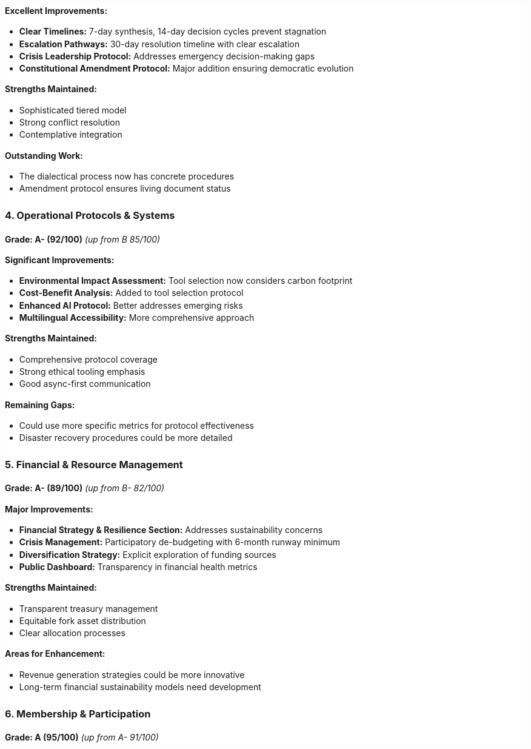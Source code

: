 **Excellent Improvements:**
- **Clear Timelines:** 7-day synthesis, 14-day decision cycles prevent stagnation
- **Escalation Pathways:** 30-day resolution timeline with clear escalation
- **Crisis Leadership Protocol:** Addresses emergency decision-making gaps
- **Constitutional Amendment Protocol:** Major addition ensuring democratic evolution

**Strengths Maintained:**
- Sophisticated tiered model
- Strong conflict resolution
- Contemplative integration

**Outstanding Work:**
- The dialectical process now has concrete procedures
- Amendment protocol ensures living document status

### 4. Operational Protocols & Systems
**Grade: A- (92/100)** *(up from B 85/100)*

**Significant Improvements:**
- **Environmental Impact Assessment:** Tool selection now considers carbon footprint
- **Cost-Benefit Analysis:** Added to tool selection protocol
- **Enhanced AI Protocol:** Better addresses emerging risks
- **Multilingual Accessibility:** More comprehensive approach

**Strengths Maintained:**
- Comprehensive protocol coverage
- Strong ethical tooling emphasis
- Good async-first communication

**Remaining Gaps:**
- Could use more specific metrics for protocol effectiveness
- Disaster recovery procedures could be more detailed

### 5. Financial & Resource Management
**Grade: A- (89/100)** *(up from B- 82/100)*

**Major Improvements:**
- **Financial Strategy & Resilience Section:** Addresses sustainability concerns
- **Crisis Management:** Participatory de-budgeting with 6-month runway minimum
- **Diversification Strategy:** Explicit exploration of funding sources
- **Public Dashboard:** Transparency in financial health metrics

**Strengths Maintained:**
- Transparent treasury management
- Equitable fork asset distribution
- Clear allocation processes

**Areas for Enhancement:**
- Revenue generation strategies could be more innovative
- Long-term financial sustainability models need development

### 6. Membership & Participation
**Grade: A (95/100)** *(up from A- 91/100)*
